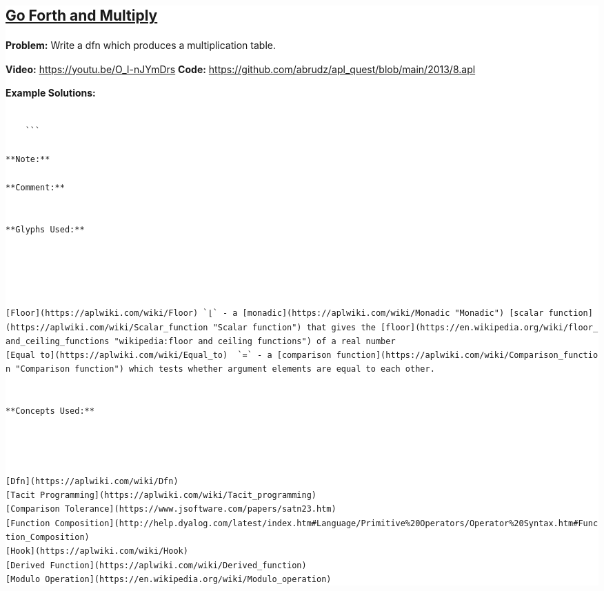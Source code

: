 ## [Go Forth and Multiply](https://problems.tryapl.org/psets/2013.html?goto=P8_Go_Forth_And_Multiply)

**Problem:** Write a dfn which produces a multiplication table.

**Video:** https://youtu.be/O_l-nJYmDrs 
**Code:** https://github.com/abrudz/apl_quest/blob/main/2013/8.apl

**Example Solutions:**
```APL

	```

**Note:**

**Comment:** 


**Glyphs Used:**





[Floor](https://aplwiki.com/wiki/Floor) `⌊` - a [monadic](https://aplwiki.com/wiki/Monadic "Monadic") [scalar function](https://aplwiki.com/wiki/Scalar_function "Scalar function") that gives the [floor](https://en.wikipedia.org/wiki/floor_and_ceiling_functions "wikipedia:floor and ceiling functions") of a real number
[Equal to](https://aplwiki.com/wiki/Equal_to)  `=` - a [comparison function](https://aplwiki.com/wiki/Comparison_function "Comparison function") which tests whether argument elements are equal to each other.


**Concepts Used:**




[Dfn](https://aplwiki.com/wiki/Dfn)
[Tacit Programming](https://aplwiki.com/wiki/Tacit_programming)
[Comparison Tolerance](https://www.jsoftware.com/papers/satn23.htm) 
[Function Composition](http://help.dyalog.com/latest/index.htm#Language/Primitive%20Operators/Operator%20Syntax.htm#Function_Composition)
[Hook](https://aplwiki.com/wiki/Hook)
[Derived Function](https://aplwiki.com/wiki/Derived_function)
[Modulo Operation](https://en.wikipedia.org/wiki/Modulo_operation)

```